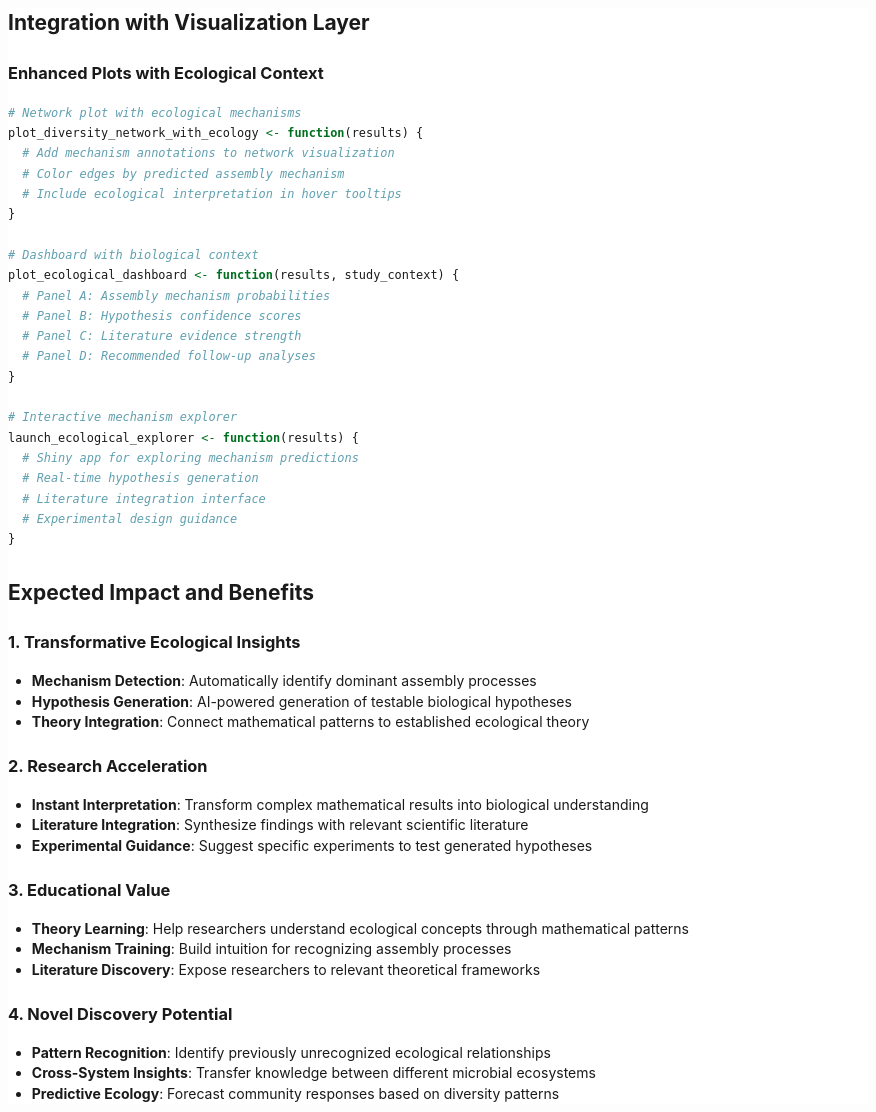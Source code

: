 ## Integration with Visualization Layer

### Enhanced Plots with Ecological Context

```r
# Network plot with ecological mechanisms
plot_diversity_network_with_ecology <- function(results) {
  # Add mechanism annotations to network visualization
  # Color edges by predicted assembly mechanism
  # Include ecological interpretation in hover tooltips
}

# Dashboard with biological context
plot_ecological_dashboard <- function(results, study_context) {
  # Panel A: Assembly mechanism probabilities
  # Panel B: Hypothesis confidence scores  
  # Panel C: Literature evidence strength
  # Panel D: Recommended follow-up analyses
}

# Interactive mechanism explorer
launch_ecological_explorer <- function(results) {
  # Shiny app for exploring mechanism predictions
  # Real-time hypothesis generation
  # Literature integration interface
  # Experimental design guidance
}
```

## Expected Impact and Benefits

### 1. Transformative Ecological Insights
- **Mechanism Detection**: Automatically identify dominant assembly processes
- **Hypothesis Generation**: AI-powered generation of testable biological hypotheses
- **Theory Integration**: Connect mathematical patterns to established ecological theory

### 2. Research Acceleration
- **Instant Interpretation**: Transform complex mathematical results into biological understanding
- **Literature Integration**: Synthesize findings with relevant scientific literature
- **Experimental Guidance**: Suggest specific experiments to test generated hypotheses

### 3. Educational Value
- **Theory Learning**: Help researchers understand ecological concepts through mathematical patterns
- **Mechanism Training**: Build intuition for recognizing assembly processes
- **Literature Discovery**: Expose researchers to relevant theoretical frameworks

### 4. Novel Discovery Potential
- **Pattern Recognition**: Identify previously unrecognized ecological relationships
- **Cross-System Insights**: Transfer knowledge between different microbial ecosystems
- **Predictive Ecology**: Forecast community responses based on diversity patterns
